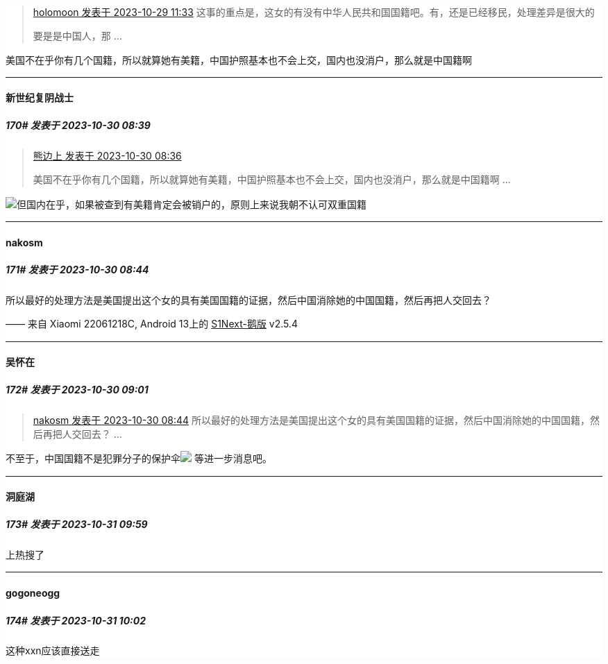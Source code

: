 <blockquote><a href="httphttps://bbs.saraba1st.com/2b/forum.php?mod=redirect&amp;goto=findpost&amp;pid=62874916&amp;ptid=2156645" target="_blank">holomoon 发表于 2023-10-29 11:33</a>
这事的重点是，这女的有没有中华人民共和国国籍吧。有，还是已经移民，处理差异是很大的

要是是中国人，那 ...</blockquote>
美国不在乎你有几个国籍，所以就算她有美籍，中国护照基本也不会上交，国内也没消户，那么就是中国籍啊

*****

####  新世纪复阴战士  
##### 170#       发表于 2023-10-30 08:39

<blockquote><a href="httphttps://bbs.saraba1st.com/2b/forum.php?mod=redirect&amp;goto=findpost&amp;pid=62876870&amp;ptid=2156645" target="_blank">熊边上 发表于 2023-10-30 08:36</a>

美国不在乎你有几个国籍，所以就算她有美籍，中国护照基本也不会上交，国内也没消户，那么就是中国籍啊 ...</blockquote>
<img src="https://static.saraba1st.com/image/smiley/face2017/067.png" referrerpolicy="no-referrer">但国内在乎，如果被查到有美籍肯定会被销户的，原则上来说我朝不认可双重国籍


*****

####  nakosm  
##### 171#       发表于 2023-10-30 08:44

所以最好的处理方法是美国提出这个女的具有美国国籍的证据，然后中国消除她的中国国籍，然后再把人交回去？

—— 来自 Xiaomi 22061218C, Android 13上的 [S1Next-鹅版](https://github.com/ykrank/S1-Next/releases) v2.5.4


*****

####  吴怀在  
##### 172#       发表于 2023-10-30 09:01

<blockquote><a href="httphttps://bbs.saraba1st.com/2b/forum.php?mod=redirect&amp;goto=findpost&amp;pid=62876943&amp;ptid=2156645" target="_blank">nakosm 发表于 2023-10-30 08:44</a>
所以最好的处理方法是美国提出这个女的具有美国国籍的证据，然后中国消除她的中国国籍，然后再把人交回去？ ...</blockquote>
不至于，中国国籍不是犯罪分子的保护伞<img src="https://static.saraba1st.com/image/smiley/face2017/127.png" referrerpolicy="no-referrer">
等进一步消息吧。


*****

####  洞庭湖  
##### 173#       发表于 2023-10-31 09:59

上热搜了

*****

####  gogoneogg  
##### 174#       发表于 2023-10-31 10:02

这种xxn应该直接送走
